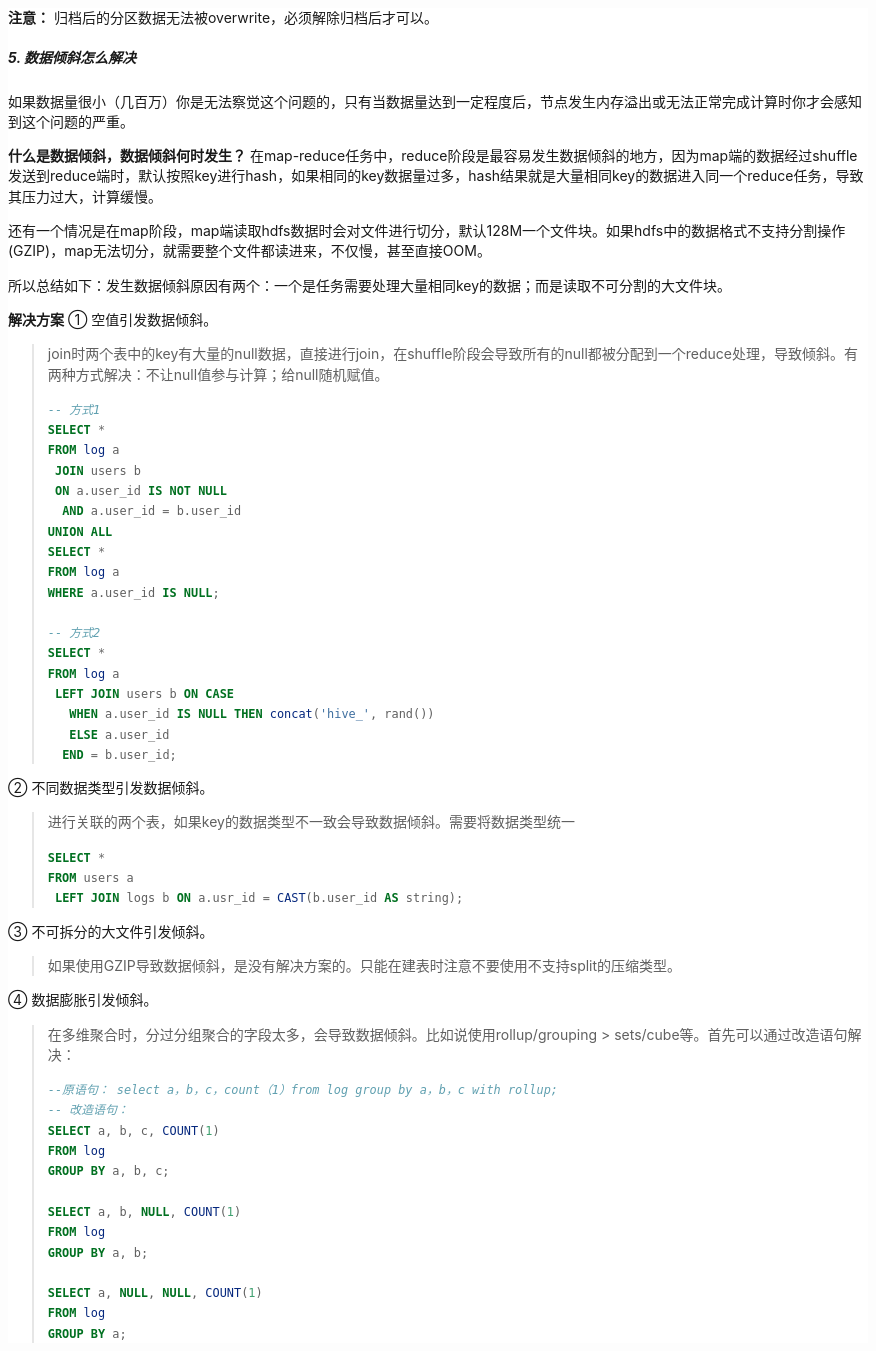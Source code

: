 **注意：** 归档后的分区数据无法被overwrite，必须解除归档后才可以。

##### 5. 数据倾斜怎么解决
如果数据量很小（几百万）你是无法察觉这个问题的，只有当数据量达到一定程度后，节点发生内存溢出或无法正常完成计算时你才会感知到这个问题的严重。

**什么是数据倾斜，数据倾斜何时发生？**
在map-reduce任务中，reduce阶段是最容易发生数据倾斜的地方，因为map端的数据经过shuffle发送到reduce端时，默认按照key进行hash，如果相同的key数据量过多，hash结果就是大量相同key的数据进入同一个reduce任务，导致其压力过大，计算缓慢。

还有一个情况是在map阶段，map端读取hdfs数据时会对文件进行切分，默认128M一个文件块。如果hdfs中的数据格式不支持分割操作(GZIP)，map无法切分，就需要整个文件都读进来，不仅慢，甚至直接OOM。

所以总结如下：发生数据倾斜原因有两个：一个是任务需要处理大量相同key的数据；而是读取不可分割的大文件块。

**解决方案**
① 空值引发数据倾斜。
> join时两个表中的key有大量的null数据，直接进行join，在shuffle阶段会导致所有的null都被分配到一个reduce处理，导致倾斜。有两种方式解决：不让null值参与计算；给null随机赋值。
> ```sql
> -- 方式1
> SELECT *
> FROM log a
>  JOIN users b
>  ON a.user_id IS NOT NULL
>   AND a.user_id = b.user_id
> UNION ALL
> SELECT *
> FROM log a
> WHERE a.user_id IS NULL;
> 
> -- 方式2
> SELECT *
> FROM log a
>  LEFT JOIN users b ON CASE 
>    WHEN a.user_id IS NULL THEN concat('hive_', rand())
>    ELSE a.user_id
>   END = b.user_id;
> ```

② 不同数据类型引发数据倾斜。
> 进行关联的两个表，如果key的数据类型不一致会导致数据倾斜。需要将数据类型统一
> ```sql
> SELECT *
> FROM users a
>  LEFT JOIN logs b ON a.usr_id = CAST(b.user_id AS string);
>```

③ 不可拆分的大文件引发倾斜。
> 如果使用GZIP导致数据倾斜，是没有解决方案的。只能在建表时注意不要使用不支持split的压缩类型。

④ 数据膨胀引发倾斜。
> 在多维聚合时，分过分组聚合的字段太多，会导致数据倾斜。比如说使用rollup/grouping > sets/cube等。首先可以通过改造语句解决：
> ```sql
> --原语句： select a，b，c，count（1）from log group by a，b，c with rollup;
> -- 改造语句：
> SELECT a, b, c, COUNT(1)
> FROM log
> GROUP BY a, b, c;
> 
> SELECT a, b, NULL, COUNT(1)
> FROM log
> GROUP BY a, b;
> 
> SELECT a, NULL, NULL, COUNT(1)
> FROM log
> GROUP BY a;
> 